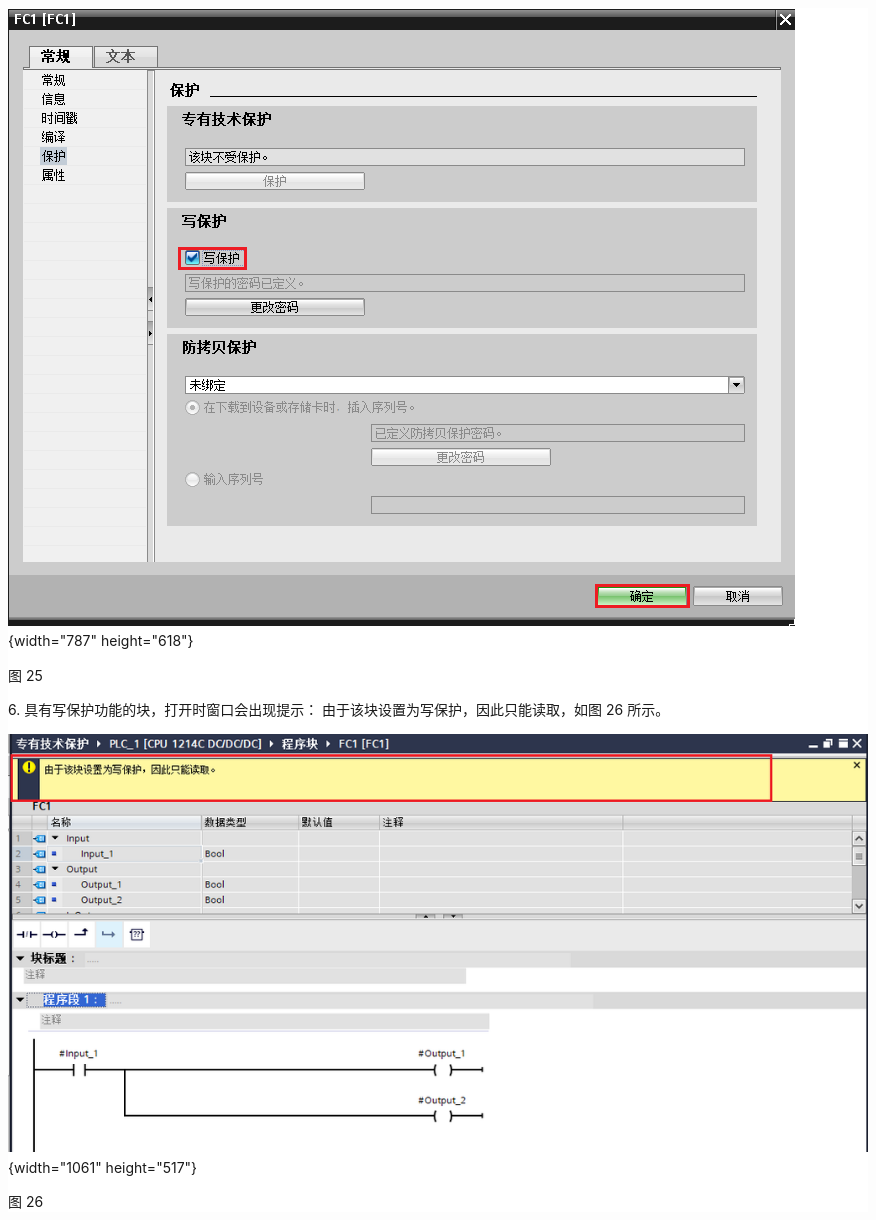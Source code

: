 ![Pic25](images/06-25.PNG){width="787" height="618"}

图 25

6\. 具有写保护功能的块，打开时窗口会出现提示：
由于该块设置为写保护，因此只能读取，如图 26 所示。

![Pic26](images/06-26.PNG){width="1061" height="517"}

图 26
